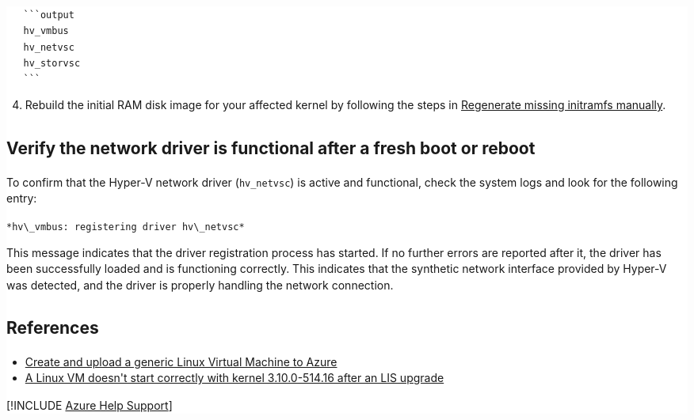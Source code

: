        ```output
       hv_vmbus
       hv_netvsc
       hv_storvsc
       ```

4. Rebuild the initial RAM disk image for your affected kernel by following the steps in [Regenerate missing initramfs manually](kernel-related-boot-issues.md#missing-initramfs-manual).

## Verify the network driver is functional after a fresh boot or reboot

To confirm that the Hyper-V network driver (`hv_netvsc`) is active and functional, check the system logs and look for the following entry:

```output
*hv\_vmbus: registering driver hv\_netvsc*
```

This message indicates that the driver registration process has started. If no further errors are reported after it, the driver has been successfully loaded and is functioning correctly. This indicates that the synthetic network interface provided by Hyper-V was detected, and the driver is properly handling the network connection.

## References

- [Create and upload a generic Linux Virtual Machine to Azure](/azure/virtual-machines/linux/create-upload-generic)
- [A Linux VM doesn't start correctly with kernel 3.10.0-514.16 after an LIS upgrade](linux-vm-not-start-kernel-lis.md)

[!INCLUDE [Azure Help Support](../../../includes/azure-help-support.md)]
